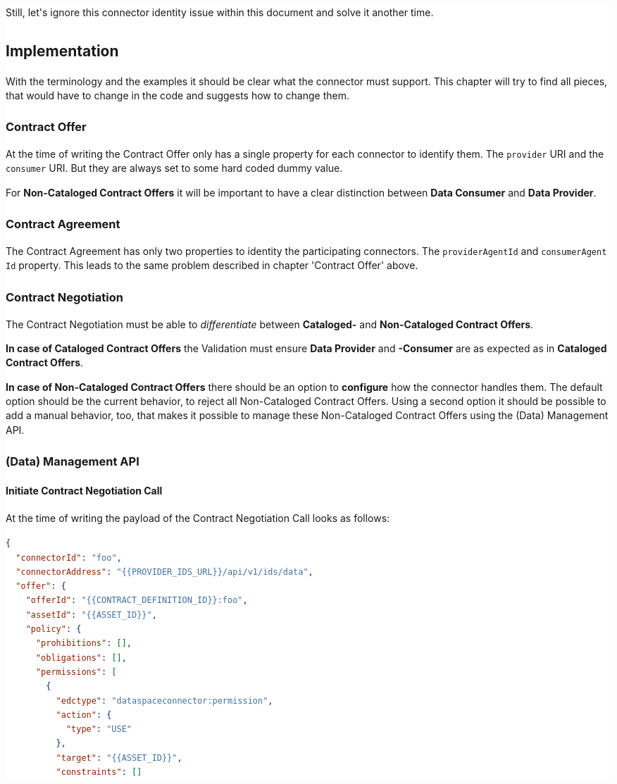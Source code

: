 Still, let's ignore this connector identity issue within this document and solve it another time.

## Implementation

With the terminology and the examples it should be clear what the connector must support. This chapter will try to find
all pieces, that would have to change in the code and suggests how to change them.

### Contract Offer

At the time of writing the Contract Offer only has a single property for each connector to identify them. The `provider`
URI and the `consumer` URI. But they are always set to some hard coded dummy value.

For **Non-Cataloged Contract Offers** it will be important to have a clear distinction between **Data Consumer**
and **Data Provider**.

### Contract Agreement

The Contract Agreement has only two properties to identity the participating connectors. The `providerAgentId`
and `consumerAgentId` property. This leads to the same problem described in chapter 'Contract Offer' above.

### Contract Negotiation

The Contract Negotiation must be able to _differentiate_ between **Cataloged-** and **Non-Cataloged Contract Offers**.

**In case of Cataloged Contract Offers** the Validation must ensure **Data Provider** and **-Consumer** are as expected
as in **Cataloged Contract Offers**.

**In case of Non-Cataloged Contract Offers** there should be an option to **configure** how the connector handles them.
The default option should be the current behavior, to reject all Non-Cataloged Contract Offers. Using a second option it
should be possible to add a manual behavior, too, that makes it possible to manage these Non-Cataloged Contract Offers
using the (Data) Management API.

### (Data) Management API

#### Initiate Contract Negotiation Call

At the time of writing the payload of the Contract Negotiation Call looks as follows:

```json
{
  "connectorId": "foo",
  "connectorAddress": "{{PROVIDER_IDS_URL}}/api/v1/ids/data",
  "offer": {
    "offerId": "{{CONTRACT_DEFINITION_ID}}:foo",
    "assetId": "{{ASSET_ID}}",
    "policy": {
      "prohibitions": [],
      "obligations": [],
      "permissions": [
        {
          "edctype": "dataspaceconnector:permission",
          "action": {
            "type": "USE"
          },
          "target": "{{ASSET_ID}}",
          "constraints": []
```